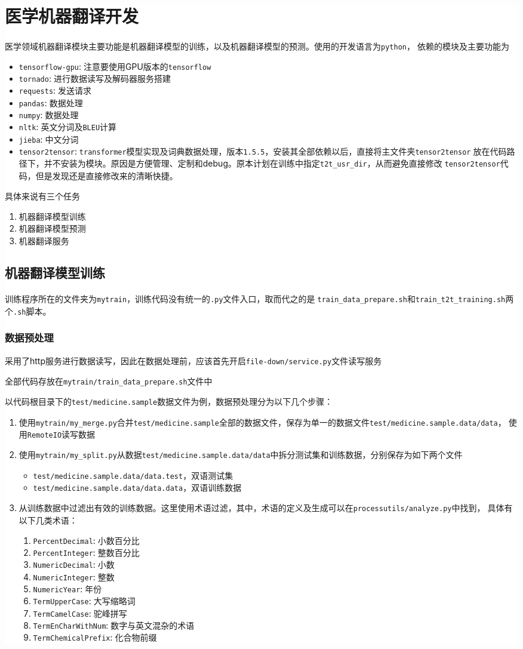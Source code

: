 # 医学机器翻译开发

医学领域机器翻译模块主要功能是机器翻译模型的训练，以及机器翻译模型的预测。使用的开发语言为`python`，
依赖的模块及主要功能为
* `tensorflow-gpu`: 注意要使用GPU版本的`tensorflow`
* `tornado`: 进行数据读写及解码器服务搭建
* `requests`: 发送请求
* `pandas`: 数据处理
* `numpy`: 数据处理
* `nltk`: 英文分词及`BLEU`计算
* `jieba`: 中文分词
* `tensor2tensor`: `transformer`模型实现及词典数据处理，版本`1.5.5`，安装其全部依赖以后，直接将主文件夹`tensor2tensor`
放在代码路径下，并不安装为模块。原因是方便管理、定制和debug。原本计划在训练中指定`t2t_usr_dir`，从而避免直接修改
`tensor2tensor`代码，但是发现还是直接修改来的清晰快捷。

具体来说有三个任务
1. 机器翻译模型训练
2. 机器翻译模型预测
3. 机器翻译服务


## 机器翻译模型训练

训练程序所在的文件夹为`mytrain`，训练代码没有统一的`.py`文件入口，取而代之的是
`train_data_prepare.sh`和`train_t2t_training.sh`两个`.sh`脚本。

### 数据预处理
采用了http服务进行数据读写，因此在数据处理前，应该首先开启`file-down/service.py`文件读写服务

全部代码存放在`mytrain/train_data_prepare.sh`文件中

以代码根目录下的`test/medicine.sample`数据文件为例，数据预处理分为以下几个步骤：

1. 使用`mytrain/my_merge.py`合并`test/medicine.sample`全部的数据文件，保存为单一的数据文件`test/medicine.sample.data/data`，
使用`RemoteIO`读写数据

2. 使用`mytrain/my_split.py`从数据`test/medicine.sample.data/data`中拆分测试集和训练数据，分别保存为如下两个文件
    * `test/medicine.sample.data/data.test`，双语测试集
    * `test/medicine.sample.data/data.data`，双语训练数据
    
3. 从训练数据中过滤出有效的训练数据。这里使用术语过滤，其中，术语的定义及生成可以在`processutils/analyze.py`中找到，
具体有以下几类术语：
    1. `PercentDecimal`: 小数百分比
    2. `PercentInteger`: 整数百分比
    3. `NumericDecimal`: 小数
    4. `NumericInteger`: 整数
    5. `NumericYear`: 年份
    6. `TermUpperCase`: 大写缩略词
    7. `TermCamelCase`: 驼峰拼写
    8. `TermEnCharWithNum`: 数字与英文混杂的术语
    9. `TermChemicalPrefix`: 化合物前缀
   